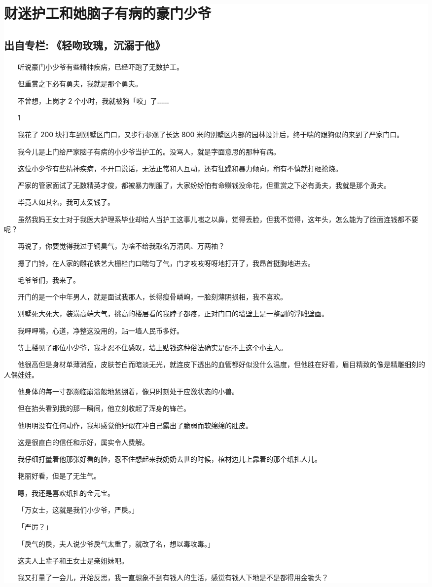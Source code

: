 # 财迷护工和她脑子有病的豪门少爷  
## 出自专栏: 《轻吻玫瑰，沉溺于他》  
&emsp;&emsp;听说豪门小少爷有些精神疾病，已经吓跑了无数护工。  
  
&emsp;&emsp;但重赏之下必有勇夫，我就是那个勇夫。  
  
&emsp;&emsp;不曾想，上岗才 2 个小时，我就被狗「咬」了……  
  
&emsp;&emsp;1  
  
&emsp;&emsp;我花了 200 块打车到别墅区门口，又步行参观了长达 800 米的别墅区内部的园林设计后，终于喘的跟狗似的来到了严家门口。  
  
&emsp;&emsp;我今儿是上门给严家脑子有病的小少爷当护工的。没骂人，就是字面意思的那种有病。  
  
&emsp;&emsp;这位小少爷有些精神疾病，不开口说话，无法正常和人互动，还有狂躁和暴力倾向，稍有不慎就打砸抢烧。  
  
&emsp;&emsp;严家的管家面试了无数精英才俊，都被暴力制服了，大家纷纷怕有命赚钱没命花，但重赏之下必有勇夫，我就是那个勇夫。  
  
&emsp;&emsp;毕竟人如其名，我可太爱钱了。  
  
&emsp;&emsp;虽然我妈王女士对于我医大护理系毕业却给人当护工这事儿嗤之以鼻，觉得丢脸，但我不觉得，这年头，怎么能为了脸面连钱都不要呢？  
  
&emsp;&emsp;再说了，你要觉得我过于铜臭气，为啥不给我取名万清风、万两袖？  
  
&emsp;&emsp;摁了门铃，在人家的雕花铁艺大栅栏门口喘匀了气，门才吱吱呀呀地打开了，我昂首挺胸地进去。  
  
&emsp;&emsp;毛爷爷们，我来了。  
  
&emsp;&emsp;开门的是一个中年男人，就是面试我那人，长得瘦骨嶙峋，一脸刻薄阴损相，我不喜欢。  
  
&emsp;&emsp;别墅死大死大，装潢高端大气，挑高的楼层看的我脖子都疼，正对门口的墙壁上是一整副的浮雕壁画。  
  
&emsp;&emsp;我呷呷嘴，心道，净整这没用的，贴一墙人民币多好。  
  
&emsp;&emsp;等上楼见了那位小少爷，我才忍不住感叹，墙上贴钱这种俗法确实是配不上这个小主人。  
  
&emsp;&emsp;他很高但是身材单薄消瘦，皮肤苍白而暗淡无光，就连皮下透出的血管都好似没什么温度，但他胜在好看，眉目精致的像是精雕细刻的人偶娃娃。  
  
&emsp;&emsp;他身体的每一寸都濒临崩溃般地紧绷着，像只时刻处于应激状态的小兽。  
  
&emsp;&emsp;但在抬头看到我的那一瞬间，他立刻收起了浑身的锋芒。  
  
&emsp;&emsp;他明明没有任何动作，我却感觉他好似在冲自己露出了脆弱而软绵绵的肚皮。  
  
&emsp;&emsp;这是很直白的信任和示好，属实令人费解。  
  
&emsp;&emsp;我仔细打量着他那张好看的脸，忍不住想起来我奶奶去世的时候，棺材边儿上靠着的那个纸扎人儿。  
  
&emsp;&emsp;艳丽好看，但是了无生气。  
  
&emsp;&emsp;嗯，我还是喜欢纸扎的金元宝。  
  
&emsp;&emsp;「万女士，这就是我们小少爷，严戾。」  
  
&emsp;&emsp;「严厉？」  
  
&emsp;&emsp;「戾气的戾，夫人说少爷戾气太重了，就改了名，想以毒攻毒。」  
  
&emsp;&emsp;这夫人上辈子和王女士是亲姐妹吧。  
  
&emsp;&emsp;我又打量了一会儿，开始反思，我一直想象不到有钱人的生活，感觉有钱人下地是不是都得用金锄头？  
  
